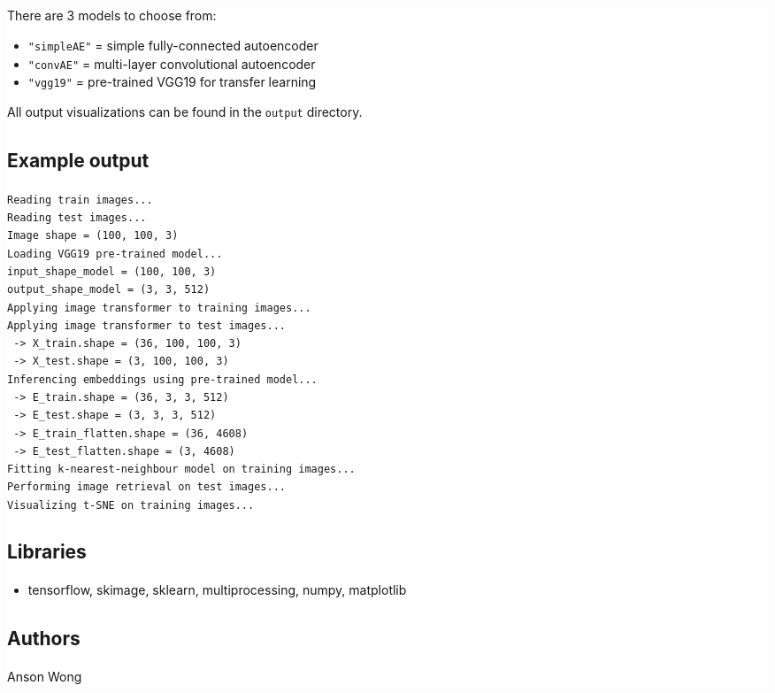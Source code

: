 There are 3 models to choose from: 
* `"simpleAE"` = simple fully-connected autoencoder
* `"convAE"` = multi-layer convolutional autoencoder 
* `"vgg19"` = pre-trained VGG19 for transfer learning

All output visualizations can be found in the `output` directory.

## Example output

```
Reading train images...
Reading test images...
Image shape = (100, 100, 3)
Loading VGG19 pre-trained model...
input_shape_model = (100, 100, 3)
output_shape_model = (3, 3, 512)
Applying image transformer to training images...
Applying image transformer to test images...
 -> X_train.shape = (36, 100, 100, 3)
 -> X_test.shape = (3, 100, 100, 3)
Inferencing embeddings using pre-trained model...
 -> E_train.shape = (36, 3, 3, 512)
 -> E_test.shape = (3, 3, 3, 512)
 -> E_train_flatten.shape = (36, 4608)
 -> E_test_flatten.shape = (3, 4608)
Fitting k-nearest-neighbour model on training images...
Performing image retrieval on test images...
Visualizing t-SNE on training images...
```

## Libraries

* tensorflow, skimage, sklearn, multiprocessing, numpy, matplotlib

## Authors

Anson Wong

